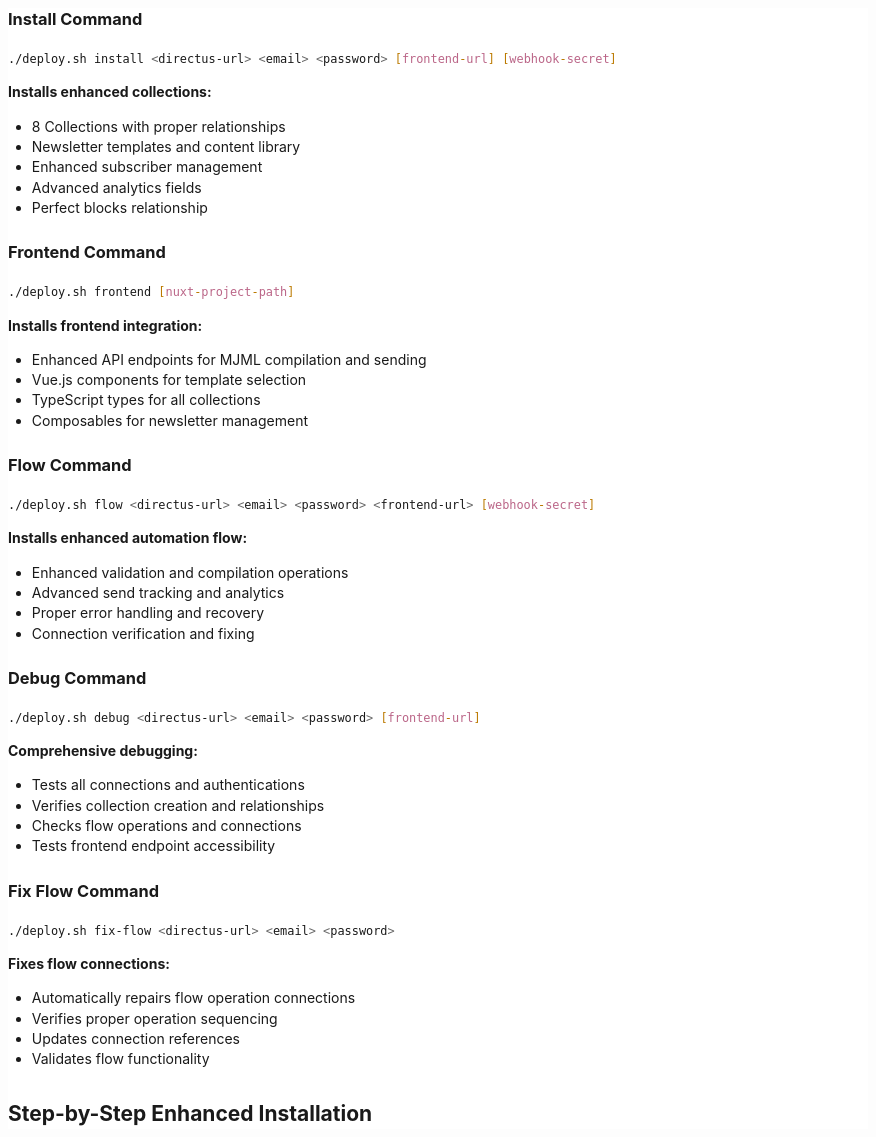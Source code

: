 ### Install Command
```bash
./deploy.sh install <directus-url> <email> <password> [frontend-url] [webhook-secret]
```
**Installs enhanced collections:**
- 8 Collections with proper relationships
- Newsletter templates and content library
- Enhanced subscriber management
- Advanced analytics fields
- Perfect blocks relationship

### Frontend Command
```bash
./deploy.sh frontend [nuxt-project-path]
```
**Installs frontend integration:**
- Enhanced API endpoints for MJML compilation and sending
- Vue.js components for template selection
- TypeScript types for all collections
- Composables for newsletter management

### Flow Command
```bash
./deploy.sh flow <directus-url> <email> <password> <frontend-url> [webhook-secret]
```
**Installs enhanced automation flow:**
- Enhanced validation and compilation operations
- Advanced send tracking and analytics
- Proper error handling and recovery
- Connection verification and fixing

### Debug Command
```bash
./deploy.sh debug <directus-url> <email> <password> [frontend-url]
```
**Comprehensive debugging:**
- Tests all connections and authentications
- Verifies collection creation and relationships
- Checks flow operations and connections
- Tests frontend endpoint accessibility

### Fix Flow Command
```bash
./deploy.sh fix-flow <directus-url> <email> <password>
```
**Fixes flow connections:**
- Automatically repairs flow operation connections
- Verifies proper operation sequencing
- Updates connection references
- Validates flow functionality

## Step-by-Step Enhanced Installation

